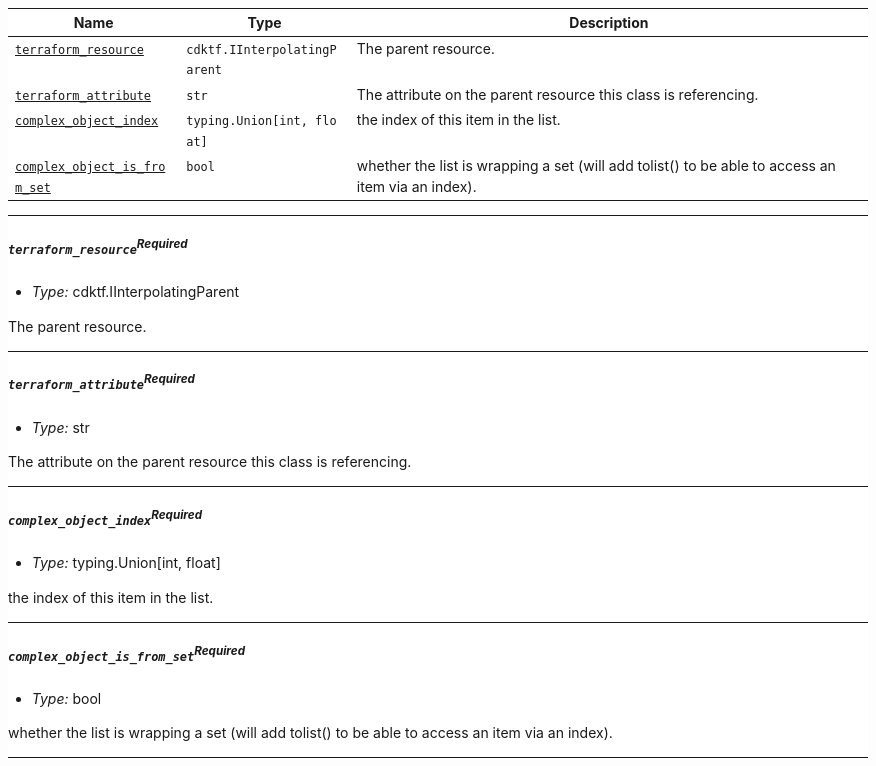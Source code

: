 | **Name** | **Type** | **Description** |
| --- | --- | --- |
| <code><a href="#@cdktf/provider-mongodbatlas.cloudProviderAccessAuthorization.CloudProviderAccessAuthorizationFeatureUsagesOutputReference.Initializer.parameter.terraformResource">terraform_resource</a></code> | <code>cdktf.IInterpolatingParent</code> | The parent resource. |
| <code><a href="#@cdktf/provider-mongodbatlas.cloudProviderAccessAuthorization.CloudProviderAccessAuthorizationFeatureUsagesOutputReference.Initializer.parameter.terraformAttribute">terraform_attribute</a></code> | <code>str</code> | The attribute on the parent resource this class is referencing. |
| <code><a href="#@cdktf/provider-mongodbatlas.cloudProviderAccessAuthorization.CloudProviderAccessAuthorizationFeatureUsagesOutputReference.Initializer.parameter.complexObjectIndex">complex_object_index</a></code> | <code>typing.Union[int, float]</code> | the index of this item in the list. |
| <code><a href="#@cdktf/provider-mongodbatlas.cloudProviderAccessAuthorization.CloudProviderAccessAuthorizationFeatureUsagesOutputReference.Initializer.parameter.complexObjectIsFromSet">complex_object_is_from_set</a></code> | <code>bool</code> | whether the list is wrapping a set (will add tolist() to be able to access an item via an index). |

---

##### `terraform_resource`<sup>Required</sup> <a name="terraform_resource" id="@cdktf/provider-mongodbatlas.cloudProviderAccessAuthorization.CloudProviderAccessAuthorizationFeatureUsagesOutputReference.Initializer.parameter.terraformResource"></a>

- *Type:* cdktf.IInterpolatingParent

The parent resource.

---

##### `terraform_attribute`<sup>Required</sup> <a name="terraform_attribute" id="@cdktf/provider-mongodbatlas.cloudProviderAccessAuthorization.CloudProviderAccessAuthorizationFeatureUsagesOutputReference.Initializer.parameter.terraformAttribute"></a>

- *Type:* str

The attribute on the parent resource this class is referencing.

---

##### `complex_object_index`<sup>Required</sup> <a name="complex_object_index" id="@cdktf/provider-mongodbatlas.cloudProviderAccessAuthorization.CloudProviderAccessAuthorizationFeatureUsagesOutputReference.Initializer.parameter.complexObjectIndex"></a>

- *Type:* typing.Union[int, float]

the index of this item in the list.

---

##### `complex_object_is_from_set`<sup>Required</sup> <a name="complex_object_is_from_set" id="@cdktf/provider-mongodbatlas.cloudProviderAccessAuthorization.CloudProviderAccessAuthorizationFeatureUsagesOutputReference.Initializer.parameter.complexObjectIsFromSet"></a>

- *Type:* bool

whether the list is wrapping a set (will add tolist() to be able to access an item via an index).

---
